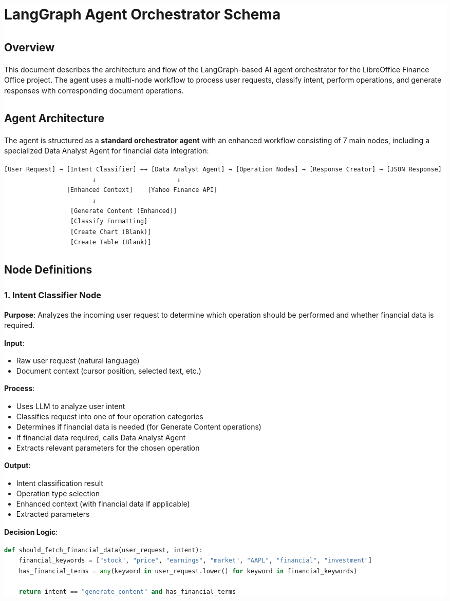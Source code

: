 # LangGraph Agent Orchestrator Schema

## Overview

This document describes the architecture and flow of the LangGraph-based AI agent orchestrator for the LibreOffice Finance Office project. The agent uses a multi-node workflow to process user requests, classify intent, perform operations, and generate responses with corresponding document operations.

## Agent Architecture

The agent is structured as a **standard orchestrator agent** with an enhanced workflow consisting of 7 main nodes, including a specialized Data Analyst Agent for financial data integration:

```
[User Request] → [Intent Classifier] ←→ [Data Analyst Agent] → [Operation Nodes] → [Response Creator] → [JSON Response]
                        ↓                      ↓
                 [Enhanced Context]    [Yahoo Finance API]
                        ↓
                  [Generate Content (Enhanced)]
                  [Classify Formatting]  
                  [Create Chart (Blank)]
                  [Create Table (Blank)]
```

## Node Definitions

### 1. Intent Classifier Node

**Purpose**: Analyzes the incoming user request to determine which operation should be performed and whether financial data is required.

**Input**: 
- Raw user request (natural language)
- Document context (cursor position, selected text, etc.)

**Process**:
- Uses LLM to analyze user intent
- Classifies request into one of four operation categories
- Determines if financial data is needed (for Generate Content operations)
- If financial data required, calls Data Analyst Agent
- Extracts relevant parameters for the chosen operation

**Output**:
- Intent classification result
- Operation type selection
- Enhanced context (with financial data if applicable)
- Extracted parameters

**Decision Logic**:
```python
def should_fetch_financial_data(user_request, intent):
    financial_keywords = ["stock", "price", "earnings", "market", "AAPL", "financial", "investment"]
    has_financial_terms = any(keyword in user_request.lower() for keyword in financial_keywords)
    
    return intent == "generate_content" and has_financial_terms
```
